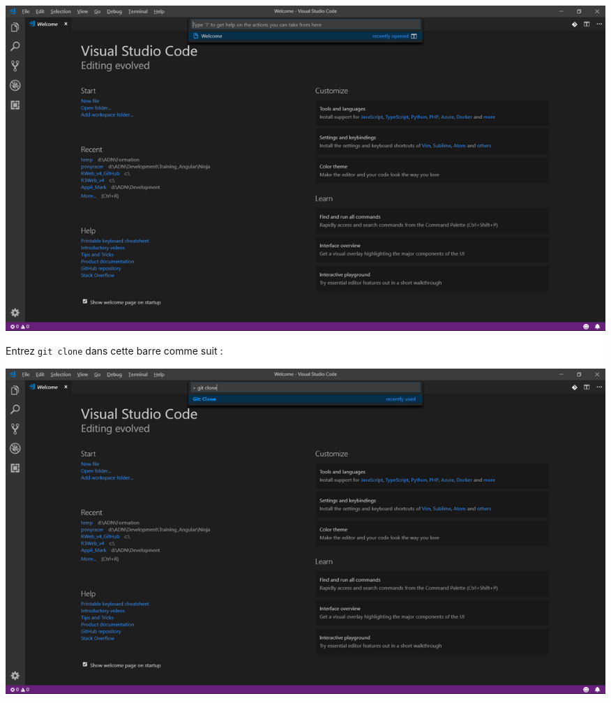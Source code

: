 <img src="/pictures/03Collab_03.png" alt="Clone Popup (Command Popup)" />

Entrez `git clone` dans cette barre comme suit : 

<img src="/pictures/03Collab_04.png" alt="Entrez git clone" />

